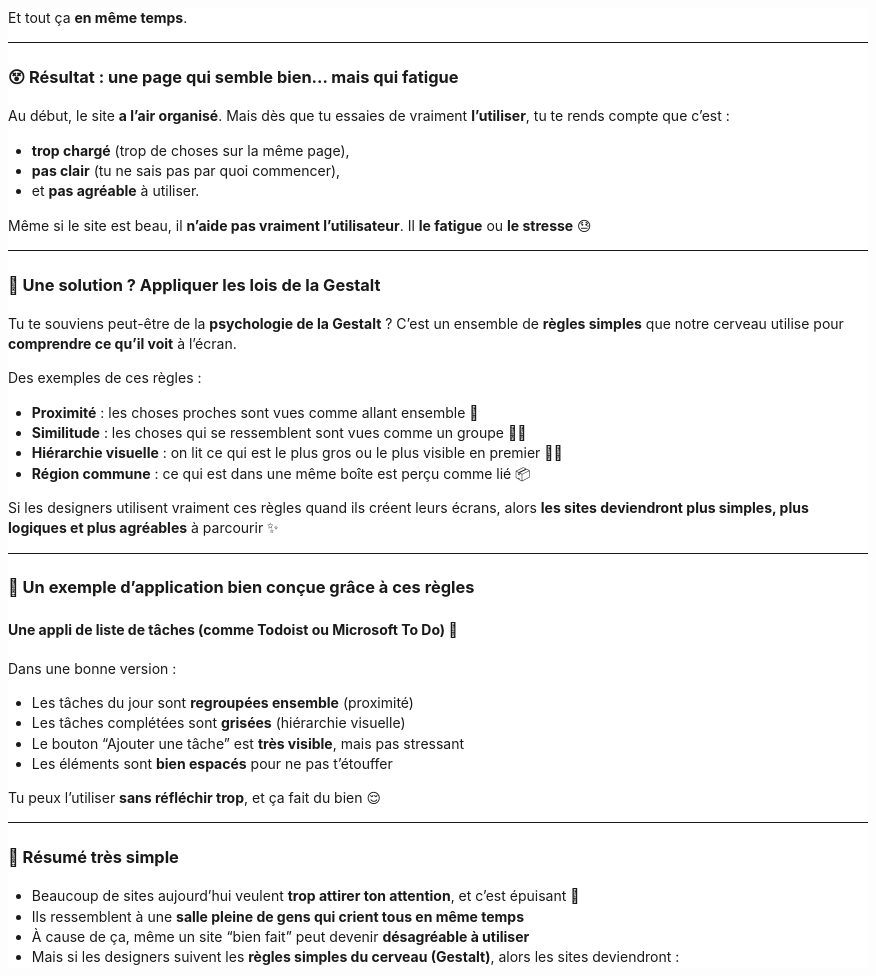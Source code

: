 Et tout ça **en même temps**.

---

### 😵 Résultat : une page qui semble bien… mais qui fatigue

Au début, le site **a l’air organisé**.
Mais dès que tu essaies de vraiment **l’utiliser**, tu te rends compte que c’est :

* **trop chargé** (trop de choses sur la même page),
* **pas clair** (tu ne sais pas par quoi commencer),
* et **pas agréable** à utiliser.

Même si le site est beau, il **n’aide pas vraiment l’utilisateur**. Il **le fatigue** ou **le stresse** 😓

---

### 🧩 Une solution ? Appliquer les lois de la Gestalt

Tu te souviens peut-être de la **psychologie de la Gestalt** ?
C’est un ensemble de **règles simples** que notre cerveau utilise pour **comprendre ce qu’il voit** à l’écran.

Des exemples de ces règles :

* **Proximité** : les choses proches sont vues comme allant ensemble 👯
* **Similitude** : les choses qui se ressemblent sont vues comme un groupe 🧩🧩
* **Hiérarchie visuelle** : on lit ce qui est le plus gros ou le plus visible en premier 🧠👀
* **Région commune** : ce qui est dans une même boîte est perçu comme lié 📦

Si les designers utilisent vraiment ces règles quand ils créent leurs écrans, alors **les sites deviendront plus simples, plus logiques et plus agréables** à parcourir ✨

---

### 📱 Un exemple d’application bien conçue grâce à ces règles

#### Une appli de liste de tâches (comme Todoist ou Microsoft To Do) 📝

Dans une bonne version :

* Les tâches du jour sont **regroupées ensemble** (proximité)
* Les tâches complétées sont **grisées** (hiérarchie visuelle)
* Le bouton “Ajouter une tâche” est **très visible**, mais pas stressant
* Les éléments sont **bien espacés** pour ne pas t’étouffer

Tu peux l’utiliser **sans réfléchir trop**, et ça fait du bien 😌

---

### 🧵 Résumé très simple

* Beaucoup de sites aujourd’hui veulent **trop attirer ton attention**, et c’est épuisant 😤
* Ils ressemblent à une **salle pleine de gens qui crient tous en même temps**
* À cause de ça, même un site “bien fait” peut devenir **désagréable à utiliser**
* Mais si les designers suivent les **règles simples du cerveau (Gestalt)**, alors les sites deviendront :
